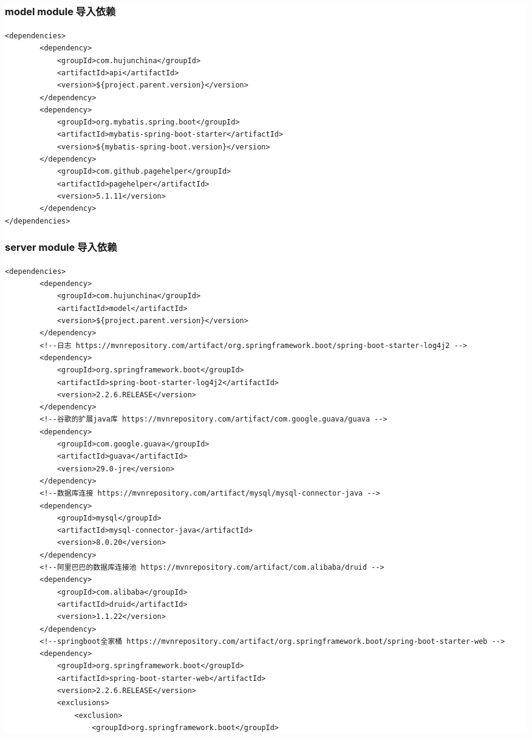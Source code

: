 ### model module 导入依赖

```
<dependencies>
        <dependency>
            <groupId>com.hujunchina</groupId>
            <artifactId>api</artifactId>
            <version>${project.parent.version}</version>
        </dependency>
        <dependency>
            <groupId>org.mybatis.spring.boot</groupId>
            <artifactId>mybatis-spring-boot-starter</artifactId>
            <version>${mybatis-spring-boot.version}</version>
        </dependency>
            <groupId>com.github.pagehelper</groupId>
            <artifactId>pagehelper</artifactId>
            <version>5.1.11</version>
        </dependency>
</dependencies>
```

### server module 导入依赖

```
<dependencies>
        <dependency>
            <groupId>com.hujunchina</groupId>
            <artifactId>model</artifactId>
            <version>${project.parent.version}</version>
        </dependency>
        <!--日志 https://mvnrepository.com/artifact/org.springframework.boot/spring-boot-starter-log4j2 -->
        <dependency>
            <groupId>org.springframework.boot</groupId>
            <artifactId>spring-boot-starter-log4j2</artifactId>
            <version>2.2.6.RELEASE</version>
        </dependency>
        <!--谷歌的扩展java库 https://mvnrepository.com/artifact/com.google.guava/guava -->
        <dependency>
            <groupId>com.google.guava</groupId>
            <artifactId>guava</artifactId>
            <version>29.0-jre</version>
        </dependency>
        <!--数据库连接 https://mvnrepository.com/artifact/mysql/mysql-connector-java -->
        <dependency>
            <groupId>mysql</groupId>
            <artifactId>mysql-connector-java</artifactId>
            <version>8.0.20</version>
        </dependency>
        <!--阿里巴巴的数据库连接池 https://mvnrepository.com/artifact/com.alibaba/druid -->
        <dependency>
            <groupId>com.alibaba</groupId>
            <artifactId>druid</artifactId>
            <version>1.1.22</version>
        </dependency>
        <!--springboot全家桶 https://mvnrepository.com/artifact/org.springframework.boot/spring-boot-starter-web -->
        <dependency>
            <groupId>org.springframework.boot</groupId>
            <artifactId>spring-boot-starter-web</artifactId>
            <version>2.2.6.RELEASE</version>
            <exclusions>
                <exclusion>
                    <groupId>org.springframework.boot</groupId>
```